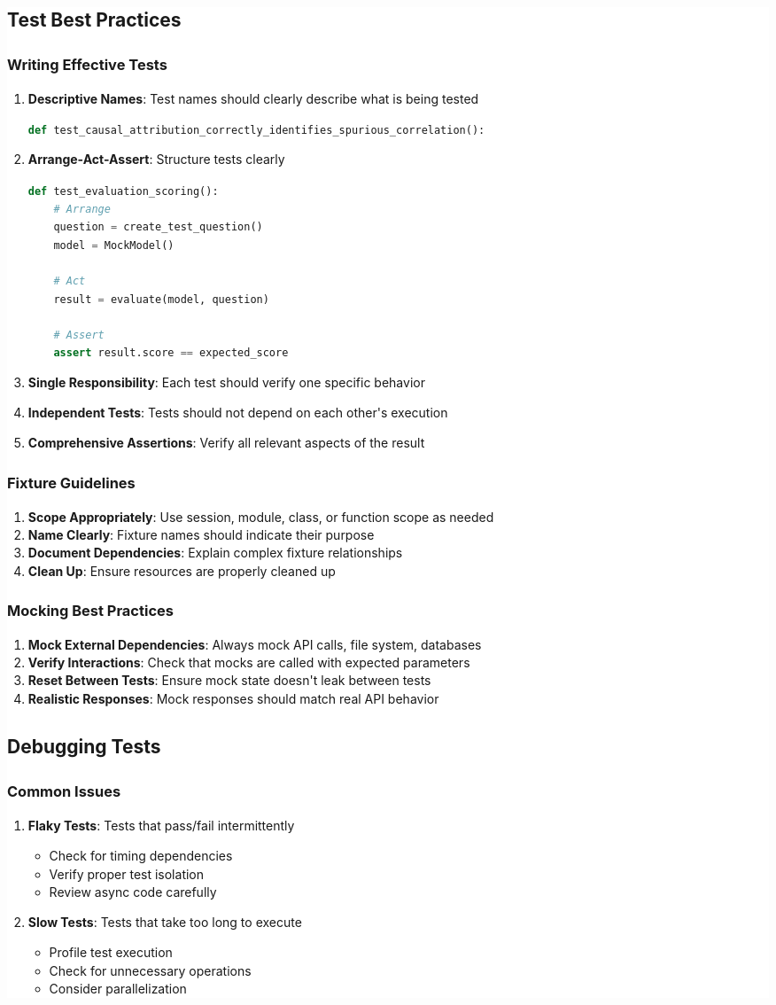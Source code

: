 ## Test Best Practices

### Writing Effective Tests

1. **Descriptive Names**: Test names should clearly describe what is being tested
   ```python
   def test_causal_attribution_correctly_identifies_spurious_correlation():
   ```

2. **Arrange-Act-Assert**: Structure tests clearly
   ```python
   def test_evaluation_scoring():
       # Arrange
       question = create_test_question()
       model = MockModel()
       
       # Act
       result = evaluate(model, question)
       
       # Assert
       assert result.score == expected_score
   ```

3. **Single Responsibility**: Each test should verify one specific behavior

4. **Independent Tests**: Tests should not depend on each other's execution

5. **Comprehensive Assertions**: Verify all relevant aspects of the result

### Fixture Guidelines

1. **Scope Appropriately**: Use session, module, class, or function scope as needed
2. **Name Clearly**: Fixture names should indicate their purpose
3. **Document Dependencies**: Explain complex fixture relationships
4. **Clean Up**: Ensure resources are properly cleaned up

### Mocking Best Practices

1. **Mock External Dependencies**: Always mock API calls, file system, databases
2. **Verify Interactions**: Check that mocks are called with expected parameters
3. **Reset Between Tests**: Ensure mock state doesn't leak between tests
4. **Realistic Responses**: Mock responses should match real API behavior

## Debugging Tests

### Common Issues

1. **Flaky Tests**: Tests that pass/fail intermittently
   - Check for timing dependencies
   - Verify proper test isolation
   - Review async code carefully

2. **Slow Tests**: Tests that take too long to execute
   - Profile test execution
   - Check for unnecessary operations
   - Consider parallelization
